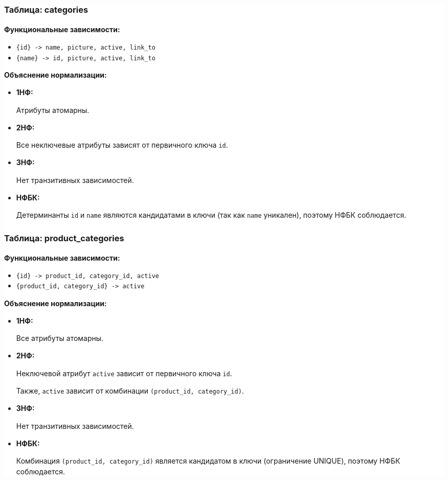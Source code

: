 ### **Таблица: categories**

**Функциональные зависимости:**

- `{id} -> name, picture, active, link_to`
- `{name} -> id, picture, active, link_to`

**Объяснение нормализации:**

- **1НФ:**

  Атрибуты атомарны.

- **2НФ:**

  Все неключевые атрибуты зависят от первичного ключа `id`.

- **3НФ:**

  Нет транзитивных зависимостей.

- **НФБК:**

  Детерминанты `id` и `name` являются кандидатами в ключи (так как `name` уникален), поэтому НФБК соблюдается.

### **Таблица: product_categories**

**Функциональные зависимости:**

- `{id} -> product_id, category_id, active`
- `{product_id, category_id} -> active`

**Объяснение нормализации:**

- **1НФ:**

  Все атрибуты атомарны.

- **2НФ:**

  Неключевой атрибут `active` зависит от первичного ключа `id`.

  Также, `active` зависит от комбинации `(product_id, category_id)`.

- **3НФ:**

  Нет транзитивных зависимостей.

- **НФБК:**

  Комбинация `(product_id, category_id)` является кандидатом в ключи (ограничение UNIQUE), поэтому НФБК соблюдается.
